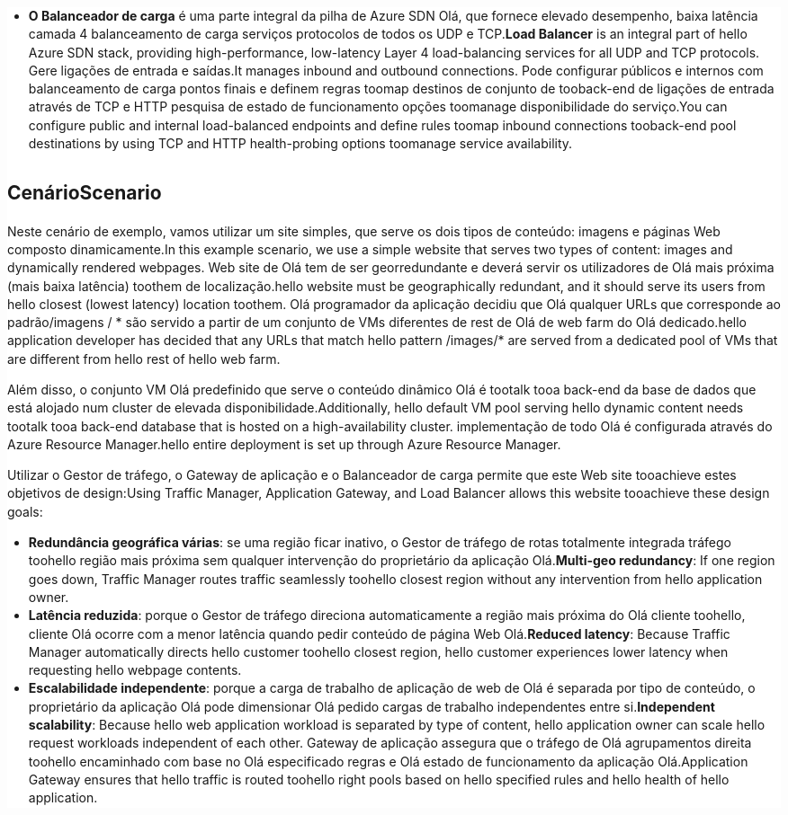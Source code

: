 * <span data-ttu-id="47f12-125">**O Balanceador de carga** é uma parte integral da pilha de Azure SDN Olá, que fornece elevado desempenho, baixa latência camada 4 balanceamento de carga serviços protocolos de todos os UDP e TCP.</span><span class="sxs-lookup"><span data-stu-id="47f12-125">**Load Balancer** is an integral part of hello Azure SDN stack, providing high-performance, low-latency Layer 4 load-balancing services for all UDP and TCP protocols.</span></span> <span data-ttu-id="47f12-126">Gere ligações de entrada e saídas.</span><span class="sxs-lookup"><span data-stu-id="47f12-126">It manages inbound and outbound connections.</span></span> <span data-ttu-id="47f12-127">Pode configurar públicos e internos com balanceamento de carga pontos finais e definem regras toomap destinos de conjunto de tooback-end de ligações de entrada através de TCP e HTTP pesquisa de estado de funcionamento opções toomanage disponibilidade do serviço.</span><span class="sxs-lookup"><span data-stu-id="47f12-127">You can configure public and internal load-balanced endpoints and define rules toomap inbound connections tooback-end pool destinations by using TCP and HTTP health-probing options toomanage service availability.</span></span>

## <a name="scenario"></a><span data-ttu-id="47f12-128">Cenário</span><span class="sxs-lookup"><span data-stu-id="47f12-128">Scenario</span></span>

<span data-ttu-id="47f12-129">Neste cenário de exemplo, vamos utilizar um site simples, que serve os dois tipos de conteúdo: imagens e páginas Web composto dinamicamente.</span><span class="sxs-lookup"><span data-stu-id="47f12-129">In this example scenario, we use a simple website that serves two types of content: images and dynamically rendered webpages.</span></span> <span data-ttu-id="47f12-130">Web site de Olá tem de ser georredundante e deverá servir os utilizadores de Olá mais próxima (mais baixa latência) toothem de localização.</span><span class="sxs-lookup"><span data-stu-id="47f12-130">hello website must be geographically redundant, and it should serve its users from hello closest (lowest latency) location toothem.</span></span> <span data-ttu-id="47f12-131">Olá programador da aplicação decidiu que Olá qualquer URLs que corresponde ao padrão/imagens / * são servido a partir de um conjunto de VMs diferentes de rest de Olá de web farm do Olá dedicado.</span><span class="sxs-lookup"><span data-stu-id="47f12-131">hello application developer has decided that any URLs that match hello pattern /images/* are served from a dedicated pool of VMs that are different from hello rest of hello web farm.</span></span>

<span data-ttu-id="47f12-132">Além disso, o conjunto VM Olá predefinido que serve o conteúdo dinâmico Olá é tootalk tooa back-end da base de dados que está alojado num cluster de elevada disponibilidade.</span><span class="sxs-lookup"><span data-stu-id="47f12-132">Additionally, hello default VM pool serving hello dynamic content needs tootalk tooa back-end database that is hosted on a high-availability cluster.</span></span> <span data-ttu-id="47f12-133">implementação de todo Olá é configurada através do Azure Resource Manager.</span><span class="sxs-lookup"><span data-stu-id="47f12-133">hello entire deployment is set up through Azure Resource Manager.</span></span>

<span data-ttu-id="47f12-134">Utilizar o Gestor de tráfego, o Gateway de aplicação e o Balanceador de carga permite que este Web site tooachieve estes objetivos de design:</span><span class="sxs-lookup"><span data-stu-id="47f12-134">Using Traffic Manager, Application Gateway, and Load Balancer allows this website tooachieve these design goals:</span></span>

* <span data-ttu-id="47f12-135">**Redundância geográfica várias**: se uma região ficar inativo, o Gestor de tráfego de rotas totalmente integrada tráfego toohello região mais próxima sem qualquer intervenção do proprietário da aplicação Olá.</span><span class="sxs-lookup"><span data-stu-id="47f12-135">**Multi-geo redundancy**: If one region goes down, Traffic Manager routes traffic seamlessly toohello closest region without any intervention from hello application owner.</span></span>
* <span data-ttu-id="47f12-136">**Latência reduzida**: porque o Gestor de tráfego direciona automaticamente a região mais próxima do Olá cliente toohello, cliente Olá ocorre com a menor latência quando pedir conteúdo de página Web Olá.</span><span class="sxs-lookup"><span data-stu-id="47f12-136">**Reduced latency**: Because Traffic Manager automatically directs hello customer toohello closest region, hello customer experiences lower latency when requesting hello webpage contents.</span></span>
* <span data-ttu-id="47f12-137">**Escalabilidade independente**: porque a carga de trabalho de aplicação de web de Olá é separada por tipo de conteúdo, o proprietário da aplicação Olá pode dimensionar Olá pedido cargas de trabalho independentes entre si.</span><span class="sxs-lookup"><span data-stu-id="47f12-137">**Independent scalability**: Because hello web application workload is separated by type of content, hello application owner can scale hello request workloads independent of each other.</span></span> <span data-ttu-id="47f12-138">Gateway de aplicação assegura que o tráfego de Olá agrupamentos direita toohello encaminhado com base no Olá especificado regras e Olá estado de funcionamento da aplicação Olá.</span><span class="sxs-lookup"><span data-stu-id="47f12-138">Application Gateway ensures that hello traffic is routed toohello right pools based on hello specified rules and hello health of hello application.</span></span>